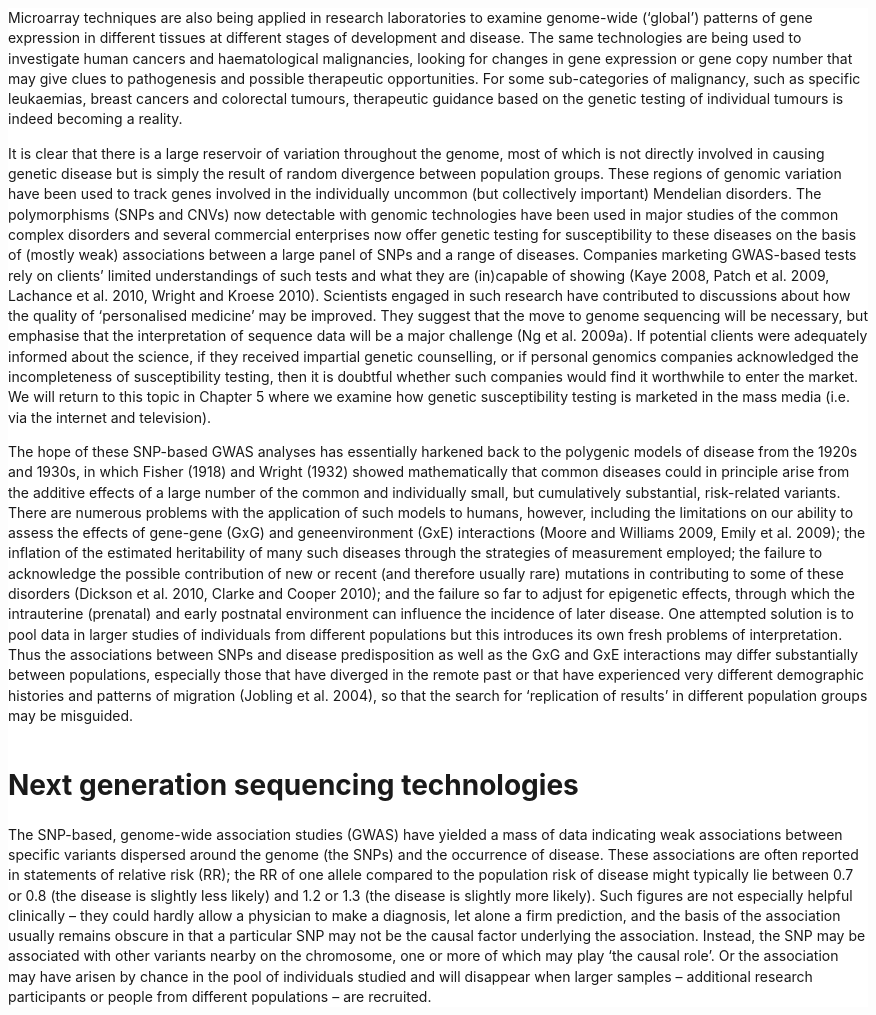 Microarray techniques are also being applied in research laboratories to examine genome-wide (‘global’) patterns of gene expression in different tissues at different stages of development and disease. The same technologies are being used to investigate human cancers and haematological malignancies, looking for changes in gene expression or gene copy number that may give clues to pathogenesis and possible therapeutic opportunities. For some sub-categories of malignancy, such as specific leukaemias, breast cancers and colorectal tumours, therapeutic guidance based on the genetic testing of individual tumours is indeed becoming a reality.

It is clear that there is a large reservoir of variation throughout the genome, most of which is not directly involved in causing genetic disease but is simply the result of random divergence between population groups. These regions of genomic variation have been used to track genes involved in the individually uncommon (but collectively important) Mendelian disorders. The polymorphisms (SNPs and CNVs) now detectable with genomic technologies have been used in major studies of the common complex disorders and several commercial enterprises now offer genetic testing for susceptibility to these diseases on the basis of (mostly weak) associations between a large panel of SNPs and a range of diseases. Companies marketing GWAS-based tests rely on clients’ limited understandings of such tests and what they are (in)capable of showing (Kaye 2008, Patch et al. 2009, Lachance et al. 2010, Wright and Kroese 2010). Scientists engaged in such research have contributed to discussions about how the quality of ‘personalised medicine’ may be improved. They suggest that the move to genome sequencing will be necessary, but emphasise that the interpretation of sequence data will be a major challenge (Ng et al. 2009a). If potential clients were adequately informed about the science, if they received impartial genetic counselling, or if personal genomics companies acknowledged the incompleteness of susceptibility testing, then it is doubtful whether such companies would find it worthwhile to enter the market. We will return to this topic in Chapter 5 where we examine how genetic susceptibility testing is marketed in the mass media (i.e. via the internet and television).

The hope of these SNP-based GWAS analyses has essentially harkened back to the polygenic models of disease from the 1920s and 1930s, in which Fisher (1918) and Wright (1932) showed mathematically that common diseases could in principle arise from the additive effects of a large number of the common and individually small, but cumulatively substantial, risk-related variants. There are numerous problems with the application of such models to humans, however, including the limitations on our ability to assess the effects of gene-gene $( \mathrm { G x G } )$ and geneenvironment (GxE) interactions (Moore and Williams 2009, Emily et al. 2009); the inflation of the estimated heritability of many such diseases through the strategies of measurement employed; the failure to acknowledge the possible contribution of new or recent (and therefore usually rare) mutations in contributing to some of these disorders (Dickson et al. 2010, Clarke and Cooper 2010); and the failure so far to adjust for epigenetic effects, through which the intrauterine (prenatal) and early postnatal environment can influence the incidence of later disease. One attempted solution is to pool data in larger studies of individuals from different populations but this introduces its own fresh problems of interpretation. Thus the associations between SNPs and disease predisposition as well as the $\mathrm { G x G }$ and $\mathrm { G x E }$ interactions may differ substantially between populations, especially those that have diverged in the remote past or that have experienced very different demographic histories and patterns of migration (Jobling et al. 2004), so that the search for ‘replication of results’ in different population groups may be misguided.

# Next generation sequencing technologies

The SNP-based, genome-wide association studies (GWAS) have yielded a mass of data indicating weak associations between specific variants dispersed around the genome (the SNPs) and the occurrence of disease. These associations are often reported in statements of relative risk (RR); the RR of one allele compared to the population risk of disease might typically lie between 0.7 or 0.8 (the disease is slightly less likely) and 1.2 or 1.3 (the disease is slightly more likely). Such figures are not especially helpful clinically – they could hardly allow a physician to make a diagnosis, let alone a firm prediction, and the basis of the association usually remains obscure in that a particular SNP may not be the causal factor underlying the association. Instead, the SNP may be associated with other variants nearby on the chromosome, one or more of which may play ‘the causal role’. Or the association may have arisen by chance in the pool of individuals studied and will disappear when larger samples – additional research participants or people from different populations – are recruited.
